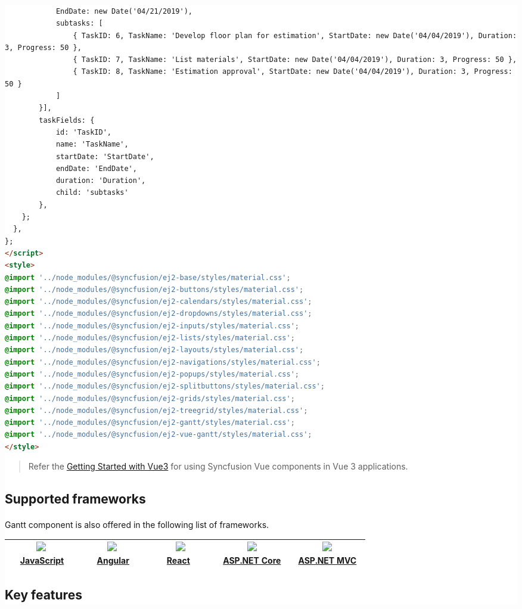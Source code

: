 ```html
            EndDate: new Date('04/21/2019'),
            subtasks: [
                { TaskID: 6, TaskName: 'Develop floor plan for estimation', StartDate: new Date('04/04/2019'), Duration: 3, Progress: 50 },
                { TaskID: 7, TaskName: 'List materials', StartDate: new Date('04/04/2019'), Duration: 3, Progress: 50 },
                { TaskID: 8, TaskName: 'Estimation approval', StartDate: new Date('04/04/2019'), Duration: 3, Progress: 50 }
            ]
        }],
        taskFields: {
            id: 'TaskID',
            name: 'TaskName',
            startDate: 'StartDate',
            endDate: 'EndDate',
            duration: 'Duration',
            child: 'subtasks'
        },
    };
  },
};
</script>
<style>
@import '../node_modules/@syncfusion/ej2-base/styles/material.css';
@import '../node_modules/@syncfusion/ej2-buttons/styles/material.css';
@import '../node_modules/@syncfusion/ej2-calendars/styles/material.css';
@import '../node_modules/@syncfusion/ej2-dropdowns/styles/material.css';
@import '../node_modules/@syncfusion/ej2-inputs/styles/material.css';
@import '../node_modules/@syncfusion/ej2-lists/styles/material.css';
@import '../node_modules/@syncfusion/ej2-layouts/styles/material.css';
@import '../node_modules/@syncfusion/ej2-navigations/styles/material.css';
@import '../node_modules/@syncfusion/ej2-popups/styles/material.css';
@import '../node_modules/@syncfusion/ej2-splitbuttons/styles/material.css';
@import '../node_modules/@syncfusion/ej2-grids/styles/material.css';
@import '../node_modules/@syncfusion/ej2-treegrid/styles/material.css';
@import '../node_modules/@syncfusion/ej2-gantt/styles/material.css';
@import '../node_modules/@syncfusion/ej2-vue-gantt/styles/material.css';
</style>
```
> Refer the [Getting Started with Vue3](https://ej2.syncfusion.com/vue/documentation/gantt/getting-started-vue/) for using Syncfusion Vue components in Vue 3 applications.

## Supported frameworks

Gantt component is also offered in the following list of frameworks.

| [<img src="https://ej2.syncfusion.com/github/images/js.svg" height="50" />](https://www.syncfusion.com/javascript-ui-controls?utm_medium=listing&utm_source=github)<br/>&nbsp;&nbsp;&nbsp;&nbsp;&nbsp;[JavaScript](https://www.syncfusion.com/javascript-ui-controls?utm_medium=listing&utm_source=github)&nbsp;&nbsp;&nbsp;&nbsp; | [<img src="https://ej2.syncfusion.com/github/images/angular.svg"  height="50" />](https://www.syncfusion.com/angular-components/?utm_medium=listing&utm_source=github)<br/>&nbsp;&nbsp;&nbsp;&nbsp;&nbsp;&nbsp;&nbsp;[Angular](https://www.syncfusion.com/angular-components/?utm_medium=listing&utm_source=github)&nbsp;&nbsp;&nbsp;&nbsp;&nbsp;&nbsp; | [<img src="https://ej2.syncfusion.com/github/images/react.svg" height="50" />](https://www.syncfusion.com/react-ui-components?utm_medium=listing&utm_source=github)<br/>&nbsp;&nbsp;&nbsp;&nbsp;&nbsp;&nbsp;&nbsp;[React](https://www.syncfusion.com/react-ui-components?utm_medium=listing&utm_source=github)&nbsp;&nbsp;&nbsp;&nbsp;&nbsp;&nbsp;&nbsp;&nbsp;&nbsp; | [<img src="https://ej2.syncfusion.com/github/images/netcore.svg" height="50" />](https://www.syncfusion.com/aspnet-core-ui-controls?utm_medium=listing&utm_source=github)<br/>&nbsp;&nbsp;[ASP.NET&nbsp;Core](https://www.syncfusion.com/aspnet-core-ui-controls?utm_medium=listing&utm_source=github)&nbsp;&nbsp; | [<img src="https://ej2.syncfusion.com/github/images/netmvc.svg" height="50" />](https://www.syncfusion.com/aspnet-mvc-ui-controls?utm_medium=listing&utm_source=github)<br/>&nbsp;&nbsp;[ASP.NET&nbsp;MVC](https://www.syncfusion.com/aspnet-mvc-ui-controls?utm_medium=listing&utm_source=github)&nbsp;&nbsp; | 
| :-----: | :-----: | :-----: | :-----: | :-----: |

## Key features
